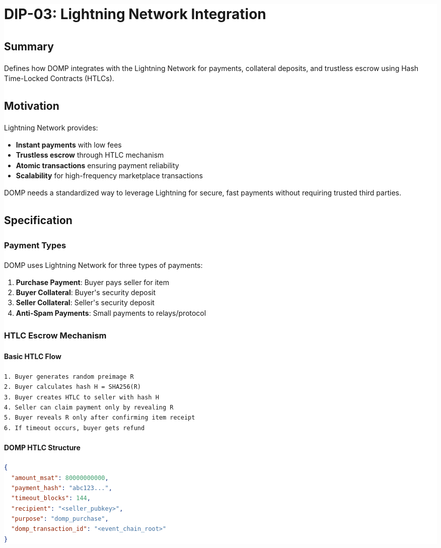 # DIP-03: Lightning Network Integration

## Summary

Defines how DOMP integrates with the Lightning Network for payments, collateral deposits, and trustless escrow using Hash Time-Locked Contracts (HTLCs).

## Motivation

Lightning Network provides:
- **Instant payments** with low fees
- **Trustless escrow** through HTLC mechanism  
- **Atomic transactions** ensuring payment reliability
- **Scalability** for high-frequency marketplace transactions

DOMP needs a standardized way to leverage Lightning for secure, fast payments without requiring trusted third parties.

## Specification

### Payment Types

DOMP uses Lightning Network for three types of payments:

1. **Purchase Payment**: Buyer pays seller for item
2. **Buyer Collateral**: Buyer's security deposit 
3. **Seller Collateral**: Seller's security deposit
4. **Anti-Spam Payments**: Small payments to relays/protocol

### HTLC Escrow Mechanism

#### Basic HTLC Flow

```
1. Buyer generates random preimage R
2. Buyer calculates hash H = SHA256(R)  
3. Buyer creates HTLC to seller with hash H
4. Seller can claim payment only by revealing R
5. Buyer reveals R only after confirming item receipt
6. If timeout occurs, buyer gets refund
```

#### DOMP HTLC Structure

```json
{
  "amount_msat": 80000000000,
  "payment_hash": "abc123...",
  "timeout_blocks": 144,
  "recipient": "<seller_pubkey>",
  "purpose": "domp_purchase",
  "domp_transaction_id": "<event_chain_root>"
}
```
